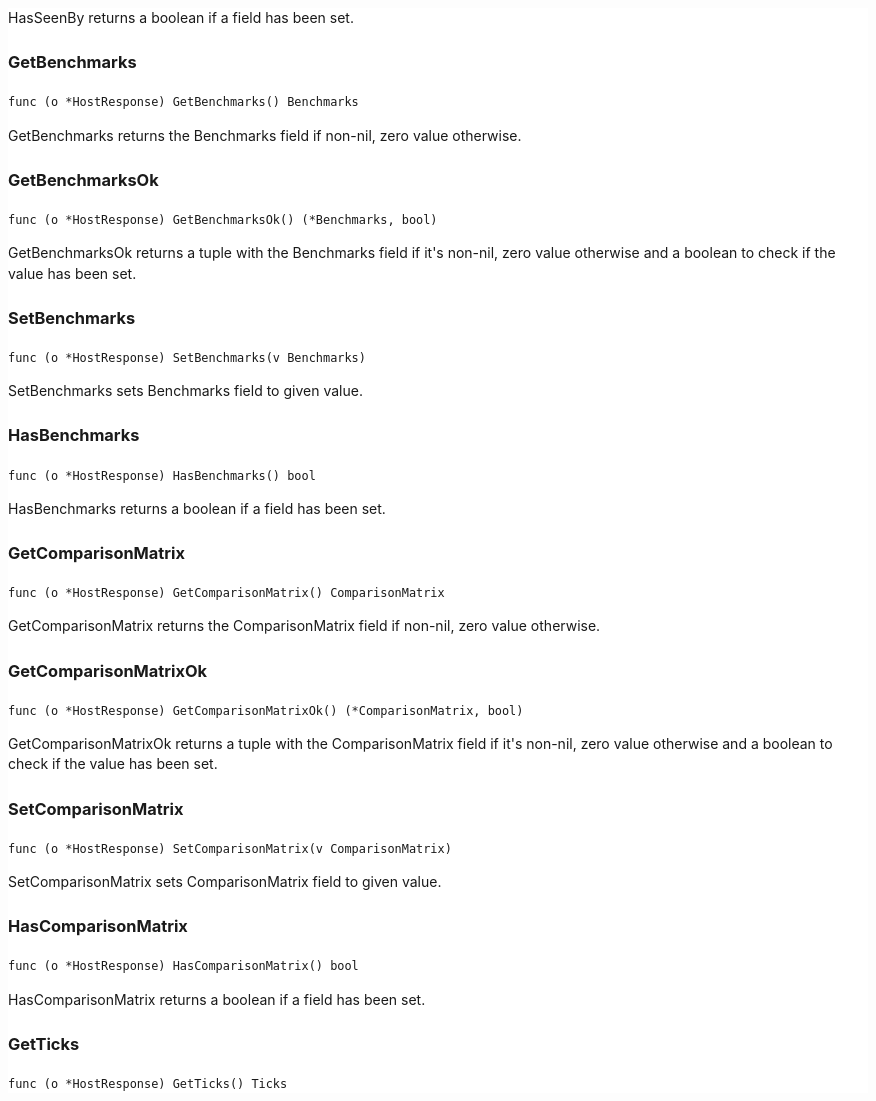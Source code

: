 HasSeenBy returns a boolean if a field has been set.

### GetBenchmarks

`func (o *HostResponse) GetBenchmarks() Benchmarks`

GetBenchmarks returns the Benchmarks field if non-nil, zero value otherwise.

### GetBenchmarksOk

`func (o *HostResponse) GetBenchmarksOk() (*Benchmarks, bool)`

GetBenchmarksOk returns a tuple with the Benchmarks field if it's non-nil, zero value otherwise
and a boolean to check if the value has been set.

### SetBenchmarks

`func (o *HostResponse) SetBenchmarks(v Benchmarks)`

SetBenchmarks sets Benchmarks field to given value.

### HasBenchmarks

`func (o *HostResponse) HasBenchmarks() bool`

HasBenchmarks returns a boolean if a field has been set.

### GetComparisonMatrix

`func (o *HostResponse) GetComparisonMatrix() ComparisonMatrix`

GetComparisonMatrix returns the ComparisonMatrix field if non-nil, zero value otherwise.

### GetComparisonMatrixOk

`func (o *HostResponse) GetComparisonMatrixOk() (*ComparisonMatrix, bool)`

GetComparisonMatrixOk returns a tuple with the ComparisonMatrix field if it's non-nil, zero value otherwise
and a boolean to check if the value has been set.

### SetComparisonMatrix

`func (o *HostResponse) SetComparisonMatrix(v ComparisonMatrix)`

SetComparisonMatrix sets ComparisonMatrix field to given value.

### HasComparisonMatrix

`func (o *HostResponse) HasComparisonMatrix() bool`

HasComparisonMatrix returns a boolean if a field has been set.

### GetTicks

`func (o *HostResponse) GetTicks() Ticks`

